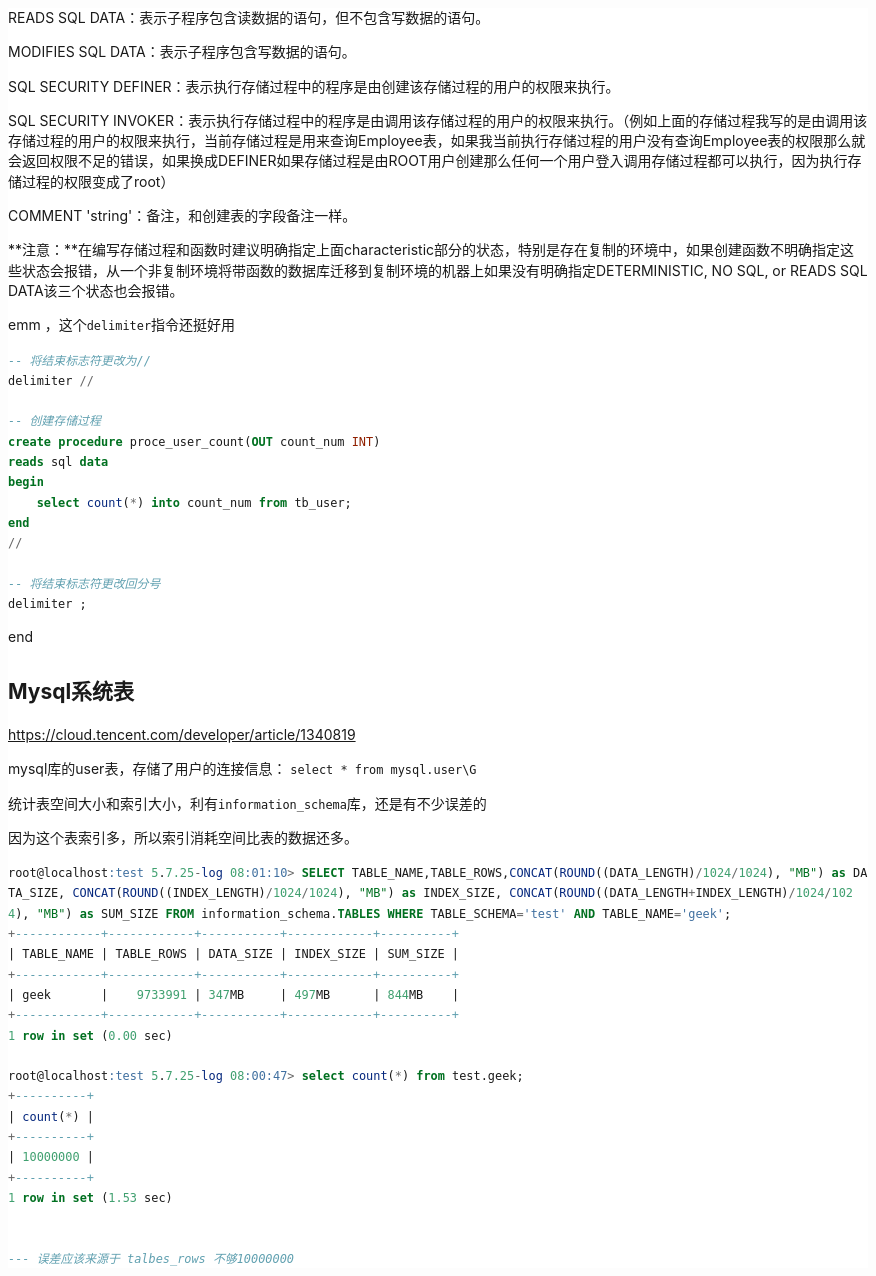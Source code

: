 READS SQL DATA：表示子程序包含读数据的语句，但不包含写数据的语句。

MODIFIES SQL DATA：表示子程序包含写数据的语句。

SQL SECURITY DEFINER：表示执行存储过程中的程序是由创建该存储过程的用户的权限来执行。

SQL SECURITY INVOKER：表示执行存储过程中的程序是由调用该存储过程的用户的权限来执行。（例如上面的存储过程我写的是由调用该存储过程的用户的权限来执行，当前存储过程是用来查询Employee表，如果我当前执行存储过程的用户没有查询Employee表的权限那么就会返回权限不足的错误，如果换成DEFINER如果存储过程是由ROOT用户创建那么任何一个用户登入调用存储过程都可以执行，因为执行存储过程的权限变成了root）

COMMENT 'string'：备注，和创建表的字段备注一样。

**注意：**在编写存储过程和函数时建议明确指定上面characteristic部分的状态，特别是存在复制的环境中，如果创建函数不明确指定这些状态会报错，从一个非复制环境将带函数的数据库迁移到复制环境的机器上如果没有明确指定DETERMINISTIC, NO SQL, or READS SQL DATA该三个状态也会报错。

emm ，这个`delimiter`指令还挺好用

```sql
-- 将结束标志符更改为//
delimiter //
 
-- 创建存储过程
create procedure proce_user_count(OUT count_num INT)
reads sql data
begin
	select count(*) into count_num from tb_user;
end
//
 
-- 将结束标志符更改回分号
delimiter ;

```

end



## Mysql系统表

https://cloud.tencent.com/developer/article/1340819

mysql库的user表，存储了用户的连接信息： `select * from mysql.user\G`

统计表空间大小和索引大小，利有`information_schema`库，还是有不少误差的

因为这个表索引多，所以索引消耗空间比表的数据还多。

```sql
root@localhost:test 5.7.25-log 08:01:10> SELECT TABLE_NAME,TABLE_ROWS,CONCAT(ROUND((DATA_LENGTH)/1024/1024), "MB") as DATA_SIZE, CONCAT(ROUND((INDEX_LENGTH)/1024/1024), "MB") as INDEX_SIZE, CONCAT(ROUND((DATA_LENGTH+INDEX_LENGTH)/1024/1024), "MB") as SUM_SIZE FROM information_schema.TABLES WHERE TABLE_SCHEMA='test' AND TABLE_NAME='geek';
+------------+------------+-----------+------------+----------+
| TABLE_NAME | TABLE_ROWS | DATA_SIZE | INDEX_SIZE | SUM_SIZE |
+------------+------------+-----------+------------+----------+
| geek       |    9733991 | 347MB     | 497MB      | 844MB    |
+------------+------------+-----------+------------+----------+
1 row in set (0.00 sec)

root@localhost:test 5.7.25-log 08:00:47> select count(*) from test.geek;
+----------+
| count(*) |
+----------+
| 10000000 |
+----------+
1 row in set (1.53 sec)


--- 误差应该来源于 talbes_rows 不够10000000
```